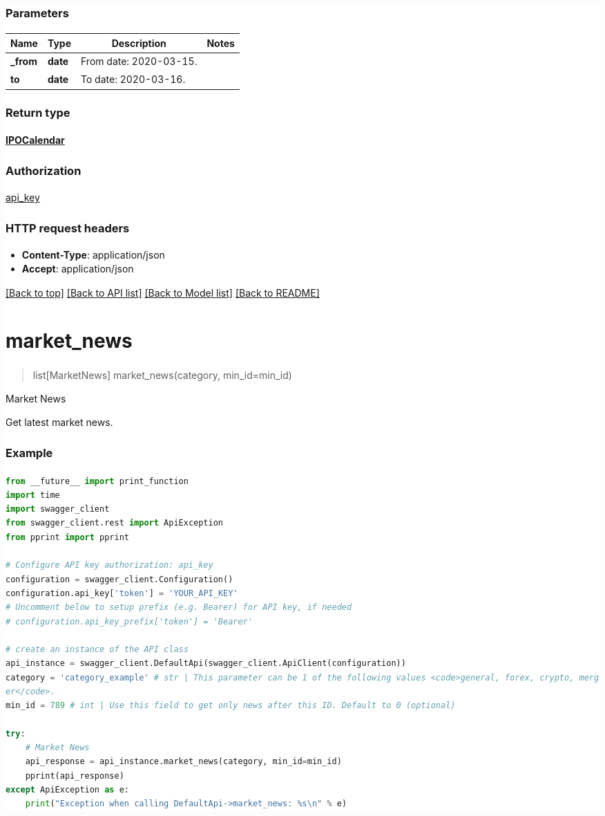 ### Parameters

Name | Type | Description  | Notes
------------- | ------------- | ------------- | -------------
 **_from** | **date**| From date: 2020-03-15. | 
 **to** | **date**| To date: 2020-03-16. | 

### Return type

[**IPOCalendar**](IPOCalendar.md)

### Authorization

[api_key](../README.md#api_key)

### HTTP request headers

 - **Content-Type**: application/json
 - **Accept**: application/json

[[Back to top]](#) [[Back to API list]](../README.md#documentation-for-api-endpoints) [[Back to Model list]](../README.md#documentation-for-models) [[Back to README]](../README.md)

# **market_news**
> list[MarketNews] market_news(category, min_id=min_id)

Market News

Get latest market news.

### Example
```python
from __future__ import print_function
import time
import swagger_client
from swagger_client.rest import ApiException
from pprint import pprint

# Configure API key authorization: api_key
configuration = swagger_client.Configuration()
configuration.api_key['token'] = 'YOUR_API_KEY'
# Uncomment below to setup prefix (e.g. Bearer) for API key, if needed
# configuration.api_key_prefix['token'] = 'Bearer'

# create an instance of the API class
api_instance = swagger_client.DefaultApi(swagger_client.ApiClient(configuration))
category = 'category_example' # str | This parameter can be 1 of the following values <code>general, forex, crypto, merger</code>.
min_id = 789 # int | Use this field to get only news after this ID. Default to 0 (optional)

try:
    # Market News
    api_response = api_instance.market_news(category, min_id=min_id)
    pprint(api_response)
except ApiException as e:
    print("Exception when calling DefaultApi->market_news: %s\n" % e)
```
